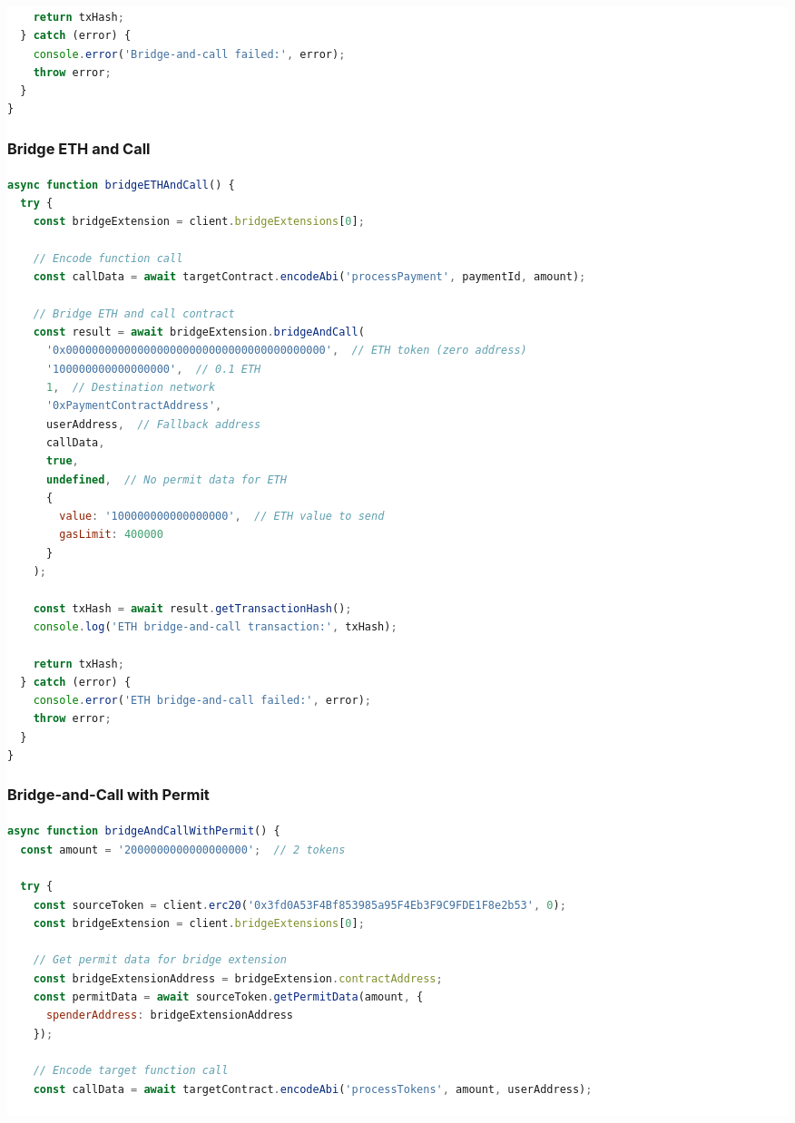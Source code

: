 ```javascript
    return txHash;
  } catch (error) {
    console.error('Bridge-and-call failed:', error);
    throw error;
  }
}
```

### Bridge ETH and Call

```javascript
async function bridgeETHAndCall() {
  try {
    const bridgeExtension = client.bridgeExtensions[0];
    
    // Encode function call
    const callData = await targetContract.encodeAbi('processPayment', paymentId, amount);
    
    // Bridge ETH and call contract
    const result = await bridgeExtension.bridgeAndCall(
      '0x0000000000000000000000000000000000000000',  // ETH token (zero address)
      '100000000000000000',  // 0.1 ETH
      1,  // Destination network
      '0xPaymentContractAddress',
      userAddress,  // Fallback address
      callData,
      true,
      undefined,  // No permit data for ETH
      {
        value: '100000000000000000',  // ETH value to send
        gasLimit: 400000
      }
    );
    
    const txHash = await result.getTransactionHash();
    console.log('ETH bridge-and-call transaction:', txHash);
    
    return txHash;
  } catch (error) {
    console.error('ETH bridge-and-call failed:', error);
    throw error;
  }
}
```

### Bridge-and-Call with Permit

```javascript
async function bridgeAndCallWithPermit() {
  const amount = '2000000000000000000';  // 2 tokens
  
  try {
    const sourceToken = client.erc20('0x3fd0A53F4Bf853985a95F4Eb3F9C9FDE1F8e2b53', 0);
    const bridgeExtension = client.bridgeExtensions[0];
    
    // Get permit data for bridge extension
    const bridgeExtensionAddress = bridgeExtension.contractAddress;
    const permitData = await sourceToken.getPermitData(amount, {
      spenderAddress: bridgeExtensionAddress
    });
    
    // Encode target function call
    const callData = await targetContract.encodeAbi('processTokens', amount, userAddress);
    
```